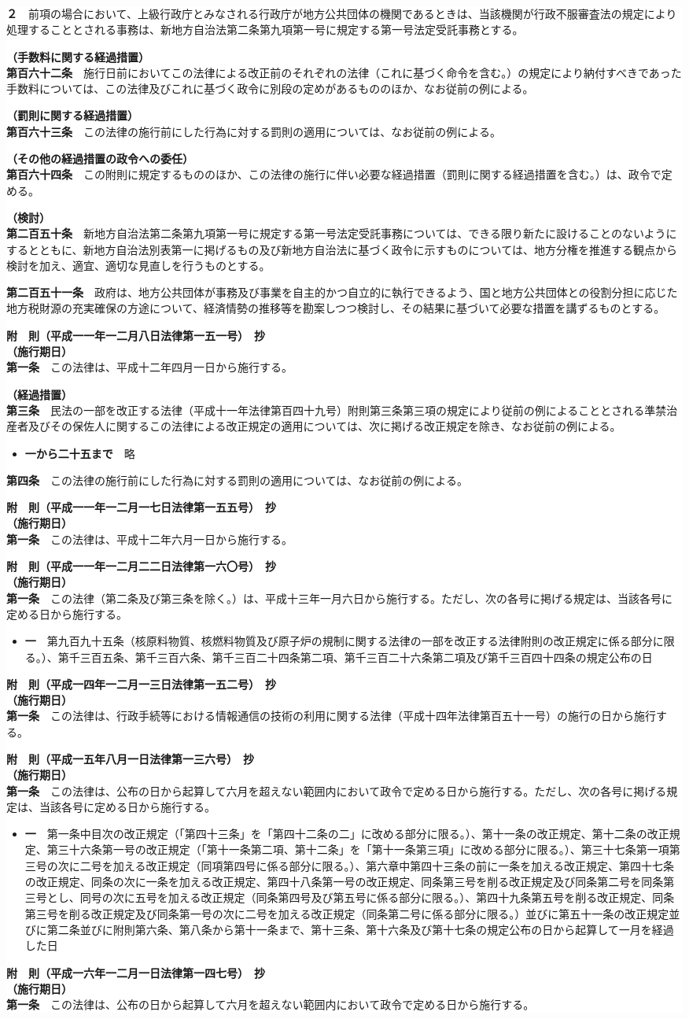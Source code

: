 **２**　前項の場合において、上級行政庁とみなされる行政庁が地方公共団体の機関であるときは、当該機関が行政不服審査法の規定により処理することとされる事務は、新地方自治法第二条第九項第一号に規定する第一号法定受託事務とする。  
  
**（手数料に関する経過措置）**  
**第百六十二条**　施行日前においてこの法律による改正前のそれぞれの法律（これに基づく命令を含む。）の規定により納付すべきであった手数料については、この法律及びこれに基づく政令に別段の定めがあるもののほか、なお従前の例による。  
  
**（罰則に関する経過措置）**  
**第百六十三条**　この法律の施行前にした行為に対する罰則の適用については、なお従前の例による。  
  
**（その他の経過措置の政令への委任）**  
**第百六十四条**　この附則に規定するもののほか、この法律の施行に伴い必要な経過措置（罰則に関する経過措置を含む。）は、政令で定める。  
  
**（検討）**  
**第二百五十条**　新地方自治法第二条第九項第一号に規定する第一号法定受託事務については、できる限り新たに設けることのないようにするとともに、新地方自治法別表第一に掲げるもの及び新地方自治法に基づく政令に示すものについては、地方分権を推進する観点から検討を加え、適宜、適切な見直しを行うものとする。  
  
**第二百五十一条**　政府は、地方公共団体が事務及び事業を自主的かつ自立的に執行できるよう、国と地方公共団体との役割分担に応じた地方税財源の充実確保の方途について、経済情勢の推移等を勘案しつつ検討し、その結果に基づいて必要な措置を講ずるものとする。  
  
**附　則（平成一一年一二月八日法律第一五一号）　抄**  
**（施行期日）**  
**第一条**　この法律は、平成十二年四月一日から施行する。  
  
**（経過措置）**  
**第三条**　民法の一部を改正する法律（平成十一年法律第百四十九号）附則第三条第三項の規定により従前の例によることとされる準禁治産者及びその保佐人に関するこの法律による改正規定の適用については、次に掲げる改正規定を除き、なお従前の例による。  
* **一から二十五まで**　略  
  
**第四条**　この法律の施行前にした行為に対する罰則の適用については、なお従前の例による。  
  
**附　則（平成一一年一二月一七日法律第一五五号）　抄**  
**（施行期日）**  
**第一条**　この法律は、平成十二年六月一日から施行する。  
  
**附　則（平成一一年一二月二二日法律第一六〇号）　抄**  
**（施行期日）**  
**第一条**　この法律（第二条及び第三条を除く。）は、平成十三年一月六日から施行する。ただし、次の各号に掲げる規定は、当該各号に定める日から施行する。  
* **一**　第九百九十五条（核原料物質、核燃料物質及び原子炉の規制に関する法律の一部を改正する法律附則の改正規定に係る部分に限る。）、第千三百五条、第千三百六条、第千三百二十四条第二項、第千三百二十六条第二項及び第千三百四十四条の規定公布の日  
  
**附　則（平成一四年一二月一三日法律第一五二号）　抄**  
**（施行期日）**  
**第一条**　この法律は、行政手続等における情報通信の技術の利用に関する法律（平成十四年法律第百五十一号）の施行の日から施行する。  
  
**附　則（平成一五年八月一日法律第一三六号）　抄**  
**（施行期日）**  
**第一条**　この法律は、公布の日から起算して六月を超えない範囲内において政令で定める日から施行する。ただし、次の各号に掲げる規定は、当該各号に定める日から施行する。  
* **一**　第一条中目次の改正規定（「第四十三条」を「第四十二条の二」に改める部分に限る。）、第十一条の改正規定、第十二条の改正規定、第三十六条第一号の改正規定（「第十一条第二項、第十二条」を「第十一条第三項」に改める部分に限る。）、第三十七条第一項第三号の次に二号を加える改正規定（同項第四号に係る部分に限る。）、第六章中第四十三条の前に一条を加える改正規定、第四十七条の改正規定、同条の次に一条を加える改正規定、第四十八条第一号の改正規定、同条第三号を削る改正規定及び同条第二号を同条第三号とし、同号の次に五号を加える改正規定（同条第四号及び第五号に係る部分に限る。）、第四十九条第五号を削る改正規定、同条第三号を削る改正規定及び同条第一号の次に二号を加える改正規定（同条第二号に係る部分に限る。）並びに第五十一条の改正規定並びに第二条並びに附則第六条、第八条から第十一条まで、第十三条、第十六条及び第十七条の規定公布の日から起算して一月を経過した日  
  
**附　則（平成一六年一二月一日法律第一四七号）　抄**  
**（施行期日）**  
**第一条**　この法律は、公布の日から起算して六月を超えない範囲内において政令で定める日から施行する。  
  